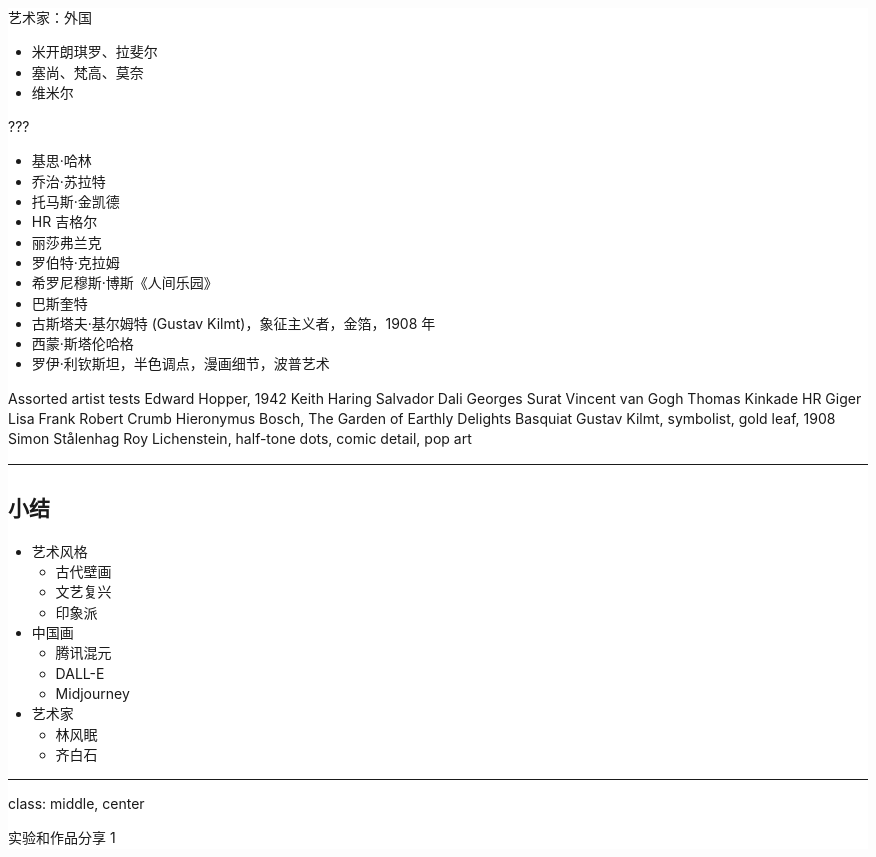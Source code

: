 艺术家：外国
- 米开朗琪罗、拉斐尔
- 塞尚、梵高、莫奈
- 维米尔

???
- 基思·哈林
- 乔治·苏拉特
- 托马斯·金凯德
- HR 吉格尔
- 丽莎弗兰克
- 罗伯特·克拉姆
- 希罗尼穆斯·博斯《人间乐园》
- 巴斯奎特
- 古斯塔夫·基尔姆特 (Gustav Kilmt)，象征主义者，金箔，1908 年
- 西蒙·斯塔伦哈格
- 罗伊·利钦斯坦，半色调点，漫画细节，波普艺术

Assorted artist tests
Edward Hopper, 1942
Keith Haring 
Salvador Dali 
Georges Surat
Vincent van Gogh
Thomas Kinkade
HR Giger
Lisa Frank
Robert Crumb
Hieronymus Bosch, The Garden of Earthly Delights
Basquiat
Gustav Kilmt, symbolist, gold leaf, 1908
Simon Stålenhag
Roy Lichenstein, half-tone dots, comic detail, pop art

---
## 小结
- 艺术风格
  - 古代壁画
  - 文艺复兴
  - 印象派
- 中国画
  - 腾讯混元
  - DALL-E
  - Midjourney
- 艺术家
  - 林风眠
  - 齐白石

---
class: middle, center

实验和作品分享 1
